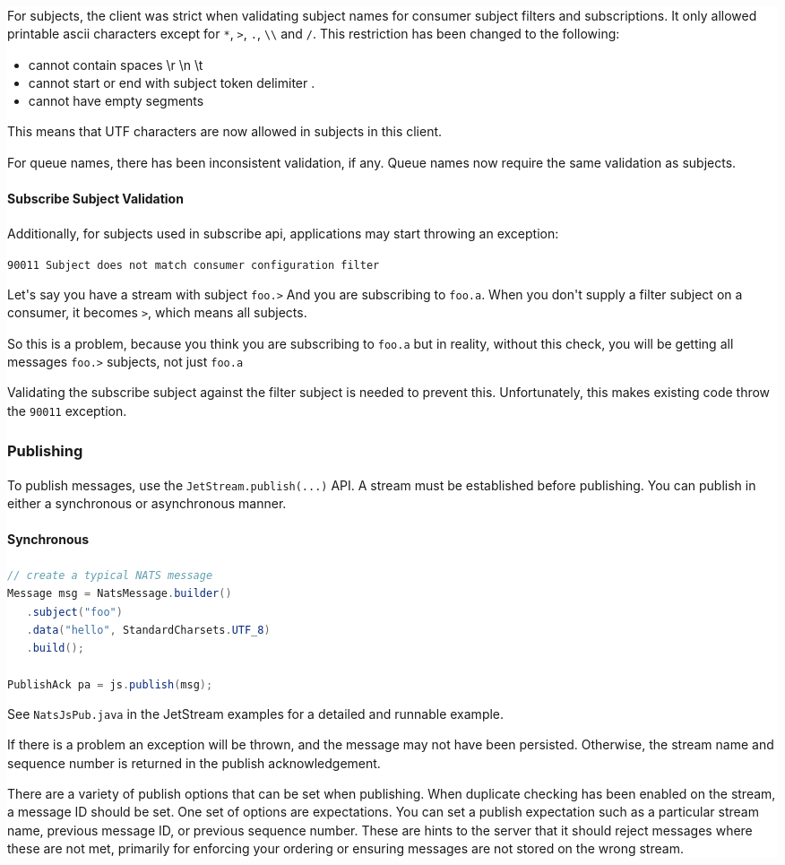 For subjects, the client was strict when validating subject names for consumer subject filters and subscriptions.
It only allowed printable ascii characters except for `*`, `>`, `.`, `\\` and `/`. 
This restriction has been changed to the following:
* cannot contain spaces \r \n \t
* cannot start or end with subject token delimiter .
* cannot have empty segments

This means that UTF characters are now allowed in subjects in this client.

For queue names, there has been inconsistent validation, if any. Queue names now require the same validation as subjects.

#### Subscribe Subject Validation

Additionally, for subjects used in subscribe api, applications may start throwing an exception:

```text
90011 Subject does not match consumer configuration filter
```
Let's say you have a stream with subject `foo.>` And you are subscribing to `foo.a`.
When you don't supply a filter subject on a consumer, it becomes `>`, which means all subjects.

So this is a problem, because you think you are subscribing to `foo.a` but in reality, without this check,
you will be getting all messages `foo.>` subjects, not just `foo.a`

Validating the subscribe subject against the filter subject is needed to prevent this.
Unfortunately, this makes existing code throw the `90011` exception.

### Publishing

To publish messages, use the `JetStream.publish(...)` API.  A stream must be established
before publishing. You can publish in either a synchronous or asynchronous manner.

#### Synchronous

```java
// create a typical NATS message
Message msg = NatsMessage.builder()
   .subject("foo")
   .data("hello", StandardCharsets.UTF_8)
   .build();

PublishAck pa = js.publish(msg);
```

See `NatsJsPub.java` in the JetStream examples for a detailed and runnable example.

If there is a problem an exception will be thrown, and the message may not have been
persisted.  Otherwise, the stream name and sequence number is returned in the publish
acknowledgement.

There are a variety of publish options that can be set when publishing.  When duplicate
checking has been enabled on the stream, a message ID should be set. One set of options
are expectations.  You can set a publish expectation such as a particular stream name,
previous message ID, or previous sequence number.  These are hints to the server that
it should reject messages where these are not met, primarily for enforcing your ordering
or ensuring messages are not stored on the wrong stream.
